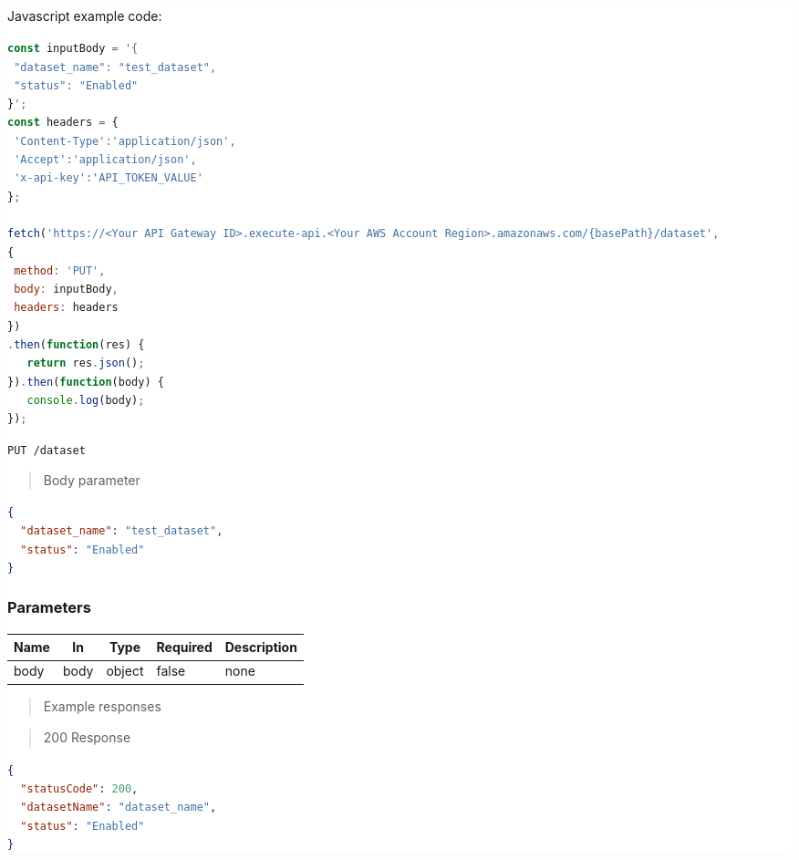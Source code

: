 Javascript example code:
 ```javascript
const inputBody = '{
  "dataset_name": "test_dataset",
  "status": "Enabled"
}';
const headers = {
  'Content-Type':'application/json',
  'Accept':'application/json',
  'x-api-key':'API_TOKEN_VALUE'
};

fetch('https://<Your API Gateway ID>.execute-api.<Your AWS Account Region>.amazonaws.com/{basePath}/dataset',
{
  method: 'PUT',
  body: inputBody,
  headers: headers
})
.then(function(res) {
    return res.json();
}).then(function(body) {
    console.log(body);
});

```

`PUT /dataset`

> Body parameter

```json
{
  "dataset_name": "test_dataset",
  "status": "Enabled"
}
```

<h3 id="update-dataset-parameters">Parameters</h3>

|Name|In|Type|Required|Description|
|---|---|---|---|---|
|body|body|object|false|none|

> Example responses

> 200 Response

```json
{
  "statusCode": 200,
  "datasetName": "dataset_name",
  "status": "Enabled"
}
```
